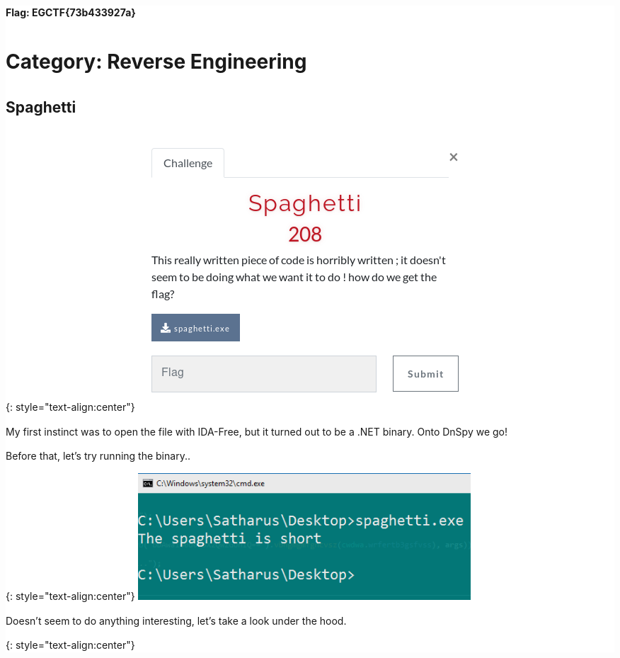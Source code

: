 **Flag: EGCTF{73b433927a}**

# Category: Reverse Engineering

## Spaghetti

{: style="text-align:center"}
![text 4](/assets/images/writeup-egcert-finals-2019/text-4.png)

My first instinct was to open the file with IDA-Free, but it turned out to be a .NET binary. Onto DnSpy we go!

Before that, let’s try running the binary..

{: style="text-align:center"}
![no args](/assets/images/writeup-egcert-finals-2019/noargs.png)

Doesn’t seem to do anything interesting, let’s take a look under the hood.

{: style="text-align:center"}